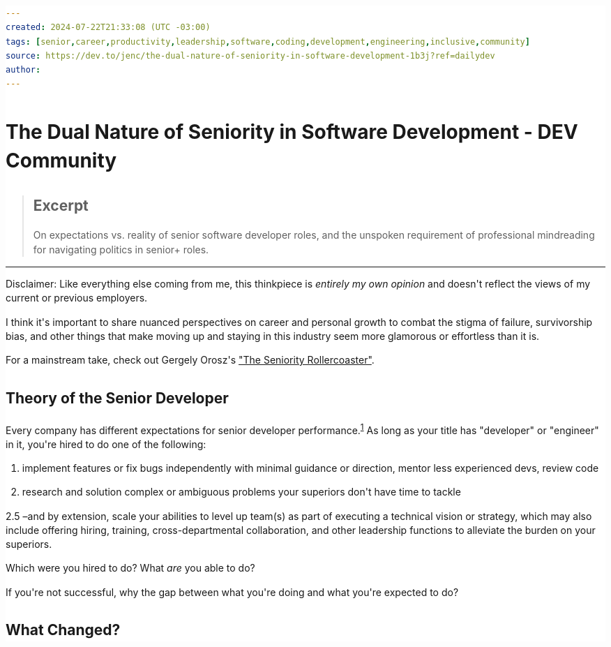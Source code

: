 ```yaml
---
created: 2024-07-22T21:33:08 (UTC -03:00)
tags: [senior,career,productivity,leadership,software,coding,development,engineering,inclusive,community]
source: https://dev.to/jenc/the-dual-nature-of-seniority-in-software-development-1b3j?ref=dailydev
author: 
---
```


# The Dual Nature of Seniority in Software Development - DEV Community

> ## Excerpt
> On expectations vs. reality of senior software developer roles, and the unspoken requirement of professional mindreading for navigating politics in senior+ roles.

---
Disclaimer: Like everything else coming from me, this thinkpiece is _entirely my own opinion_ and doesn't reflect the views of my current or previous employers.

I think it's important to share nuanced perspectives on career and personal growth to combat the stigma of failure, survivorship bias, and other things that make moving up and staying in this industry seem more glamorous or effortless than it is.

For a mainstream take, check out Gergely Orosz's ["The Seniority Rollercoaster"](https://newsletter.pragmaticengineer.com/p/the-seniority-rollercoaster).

## [](https://dev.to/jenc/the-dual-nature-of-seniority-in-software-development-1b3j?ref=dailydev#theory-of-the-senior-developer)Theory of the Senior Developer

Every company has different expectations for senior developer performance.<sup id="fnref1"><a href="https://dev.to/jenc/the-dual-nature-of-seniority-in-software-development-1b3j?ref=dailydev#fn1">1</a></sup> As long as your title has "developer" or "engineer" in it, you're hired to do one of the following:

1.  implement features or fix bugs independently with minimal guidance or direction, mentor less experienced devs, review code
    
2.  research and solution complex or ambiguous problems your superiors don't have time to tackle  
    

2.5 –and by extension, scale your abilities to level up team(s) as part of executing a technical vision or strategy, which may also include offering hiring, training, cross-departmental collaboration, and other leadership functions to alleviate the burden on your superiors.

Which were you hired to do? What _are_ you able to do?

If you're not successful, why the gap between what you're doing and what you're expected to do?

## [](https://dev.to/jenc/the-dual-nature-of-seniority-in-software-development-1b3j?ref=dailydev#what-changed)What Changed?
